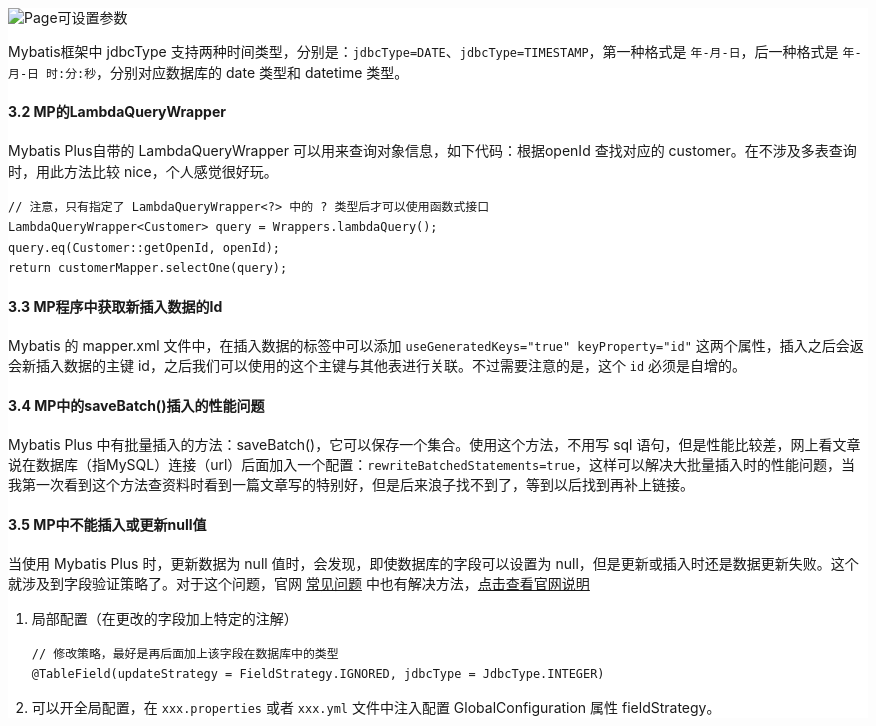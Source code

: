 ![Page可设置参数](https://cdn.jsdelivr.net/gh/prettywinter/dist/images/doc/Page可设置参数.png "Page可设置参数")


Mybatis框架中 jdbcType 支持两种时间类型，分别是：`jdbcType=DATE`、`jdbcType=TIMESTAMP`，第一种格式是 `年-月-日`，后一种格式是 `年-月-日 时:分:秒`，分别对应数据库的 date 类型和 datetime 类型。

#### 3.2 MP的LambdaQueryWrapper

Mybatis Plus自带的 LambdaQueryWrapper 可以用来查询对象信息，如下代码：根据openId 查找对应的 customer。在不涉及多表查询时，用此方法比较 nice，个人感觉很好玩。

```java{.line-numbers}
// 注意，只有指定了 LambdaQueryWrapper<?> 中的 ? 类型后才可以使用函数式接口
LambdaQueryWrapper<Customer> query = Wrappers.lambdaQuery();
query.eq(Customer::getOpenId, openId);
return customerMapper.selectOne(query);
```

#### 3.3 MP程序中获取新插入数据的Id

Mybatis 的 mapper.xml 文件中，在插入数据的标签中可以添加 `useGeneratedKeys="true" keyProperty="id"` 这两个属性，插入之后会返会新插入数据的主键 id，之后我们可以使用的这个主键与其他表进行关联。不过需要注意的是，这个 `id` 必须是自增的。

#### 3.4 MP中的saveBatch()插入的性能问题

Mybatis Plus 中有批量插入的方法：saveBatch()，它可以保存一个集合。使用这个方法，不用写 sql 语句，但是性能比较差，网上看文章说在数据库（指MySQL）连接（url）后面加入一个配置：`rewriteBatchedStatements=true`，这样可以解决大批量插入时的性能问题，当我第一次看到这个方法查资料时看到一篇文章写的特别好，但是后来浪子找不到了，等到以后找到再补上链接。

#### 3.5 MP中不能插入或更新null值

当使用 Mybatis Plus 时，更新数据为 null 值时，会发现，即使数据库的字段可以设置为 null，但是更新或插入时还是数据更新失败。这个就涉及到字段验证策略了。对于这个问题，官网 [常见问题](https://www.mybatis-plus.com/guide/faq.html) 中也有解决方法，[点击查看官网说明](https://www.mybatis-plus.com/guide/faq.html#%E6%8F%92%E5%85%A5%E6%88%96%E6%9B%B4%E6%96%B0%E7%9A%84%E5%AD%97%E6%AE%B5%E6%9C%89-%E7%A9%BA%E5%AD%97%E7%AC%A6%E4%B8%B2-%E6%88%96%E8%80%85-null)

1. 局部配置（在更改的字段加上特定的注解）

    ```java{.line-numbers}
    // 修改策略，最好是再后面加上该字段在数据库中的类型
    @TableField(updateStrategy = FieldStrategy.IGNORED, jdbcType = JdbcType.INTEGER)
    ```

2. 可以开全局配置，在 `xxx.properties` 或者 `xxx.yml` 文件中注入配置 GlobalConfiguration 属性 fieldStrategy。
